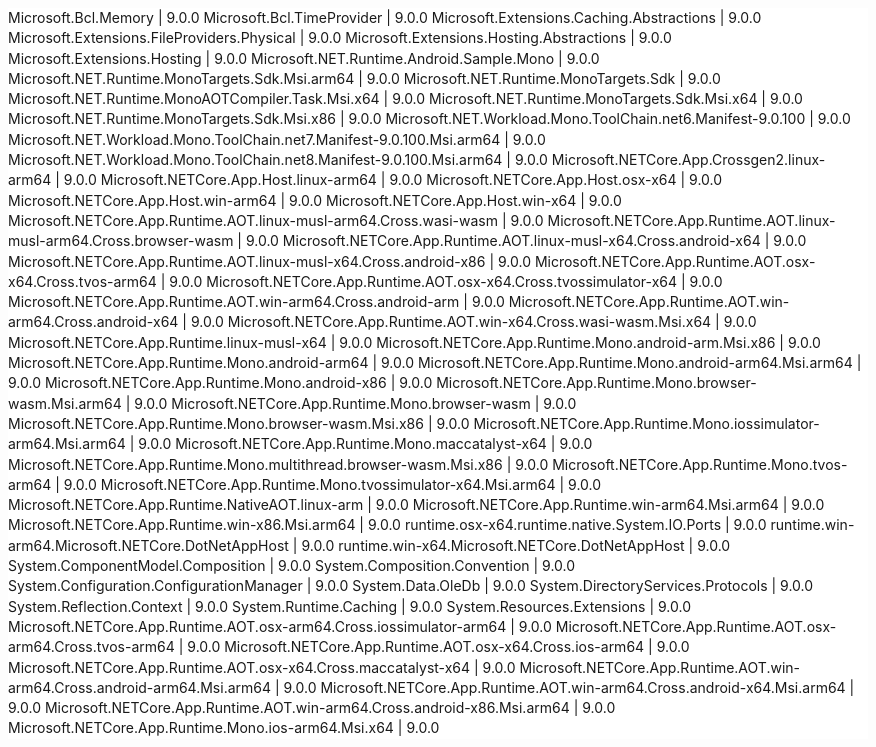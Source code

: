 Microsoft.Bcl.Memory | 9.0.0
Microsoft.Bcl.TimeProvider | 9.0.0
Microsoft.Extensions.Caching.Abstractions | 9.0.0
Microsoft.Extensions.FileProviders.Physical | 9.0.0
Microsoft.Extensions.Hosting.Abstractions | 9.0.0
Microsoft.Extensions.Hosting | 9.0.0
Microsoft.NET.Runtime.Android.Sample.Mono | 9.0.0
Microsoft.NET.Runtime.MonoTargets.Sdk.Msi.arm64 | 9.0.0
Microsoft.NET.Runtime.MonoTargets.Sdk | 9.0.0
Microsoft.NET.Runtime.MonoAOTCompiler.Task.Msi.x64 | 9.0.0
Microsoft.NET.Runtime.MonoTargets.Sdk.Msi.x64 | 9.0.0
Microsoft.NET.Runtime.MonoTargets.Sdk.Msi.x86 | 9.0.0
Microsoft.NET.Workload.Mono.ToolChain.net6.Manifest-9.0.100 | 9.0.0
Microsoft.NET.Workload.Mono.ToolChain.net7.Manifest-9.0.100.Msi.arm64 | 9.0.0
Microsoft.NET.Workload.Mono.ToolChain.net8.Manifest-9.0.100.Msi.arm64 | 9.0.0
Microsoft.NETCore.App.Crossgen2.linux-arm64 | 9.0.0
Microsoft.NETCore.App.Host.linux-arm64 | 9.0.0
Microsoft.NETCore.App.Host.osx-x64 | 9.0.0
Microsoft.NETCore.App.Host.win-arm64 | 9.0.0
Microsoft.NETCore.App.Host.win-x64 | 9.0.0
Microsoft.NETCore.App.Runtime.AOT.linux-musl-arm64.Cross.wasi-wasm | 9.0.0
Microsoft.NETCore.App.Runtime.AOT.linux-musl-arm64.Cross.browser-wasm | 9.0.0
Microsoft.NETCore.App.Runtime.AOT.linux-musl-x64.Cross.android-x64 | 9.0.0
Microsoft.NETCore.App.Runtime.AOT.linux-musl-x64.Cross.android-x86 | 9.0.0
Microsoft.NETCore.App.Runtime.AOT.osx-x64.Cross.tvos-arm64 | 9.0.0
Microsoft.NETCore.App.Runtime.AOT.osx-x64.Cross.tvossimulator-x64 | 9.0.0
Microsoft.NETCore.App.Runtime.AOT.win-arm64.Cross.android-arm | 9.0.0
Microsoft.NETCore.App.Runtime.AOT.win-arm64.Cross.android-x64 | 9.0.0
Microsoft.NETCore.App.Runtime.AOT.win-x64.Cross.wasi-wasm.Msi.x64 | 9.0.0
Microsoft.NETCore.App.Runtime.linux-musl-x64 | 9.0.0
Microsoft.NETCore.App.Runtime.Mono.android-arm.Msi.x86 | 9.0.0
Microsoft.NETCore.App.Runtime.Mono.android-arm64 | 9.0.0
Microsoft.NETCore.App.Runtime.Mono.android-arm64.Msi.arm64 | 9.0.0
Microsoft.NETCore.App.Runtime.Mono.android-x86 | 9.0.0
Microsoft.NETCore.App.Runtime.Mono.browser-wasm.Msi.arm64 | 9.0.0
Microsoft.NETCore.App.Runtime.Mono.browser-wasm | 9.0.0
Microsoft.NETCore.App.Runtime.Mono.browser-wasm.Msi.x86 | 9.0.0
Microsoft.NETCore.App.Runtime.Mono.iossimulator-arm64.Msi.arm64 | 9.0.0
Microsoft.NETCore.App.Runtime.Mono.maccatalyst-x64 | 9.0.0
Microsoft.NETCore.App.Runtime.Mono.multithread.browser-wasm.Msi.x86 | 9.0.0
Microsoft.NETCore.App.Runtime.Mono.tvos-arm64 | 9.0.0
Microsoft.NETCore.App.Runtime.Mono.tvossimulator-x64.Msi.arm64 | 9.0.0
Microsoft.NETCore.App.Runtime.NativeAOT.linux-arm | 9.0.0
Microsoft.NETCore.App.Runtime.win-arm64.Msi.arm64 | 9.0.0
Microsoft.NETCore.App.Runtime.win-x86.Msi.arm64 | 9.0.0
runtime.osx-x64.runtime.native.System.IO.Ports | 9.0.0
runtime.win-arm64.Microsoft.NETCore.DotNetAppHost | 9.0.0
runtime.win-x64.Microsoft.NETCore.DotNetAppHost | 9.0.0
System.ComponentModel.Composition | 9.0.0
System.Composition.Convention | 9.0.0
System.Configuration.ConfigurationManager | 9.0.0
System.Data.OleDb | 9.0.0
System.DirectoryServices.Protocols | 9.0.0
System.Reflection.Context | 9.0.0
System.Runtime.Caching | 9.0.0
System.Resources.Extensions | 9.0.0
Microsoft.NETCore.App.Runtime.AOT.osx-arm64.Cross.iossimulator-arm64 | 9.0.0
Microsoft.NETCore.App.Runtime.AOT.osx-arm64.Cross.tvos-arm64 | 9.0.0
Microsoft.NETCore.App.Runtime.AOT.osx-x64.Cross.ios-arm64 | 9.0.0
Microsoft.NETCore.App.Runtime.AOT.osx-x64.Cross.maccatalyst-x64 | 9.0.0
Microsoft.NETCore.App.Runtime.AOT.win-arm64.Cross.android-arm64.Msi.arm64 | 9.0.0
Microsoft.NETCore.App.Runtime.AOT.win-arm64.Cross.android-x64.Msi.arm64 | 9.0.0
Microsoft.NETCore.App.Runtime.AOT.win-arm64.Cross.android-x86.Msi.arm64 | 9.0.0
Microsoft.NETCore.App.Runtime.Mono.ios-arm64.Msi.x64 | 9.0.0